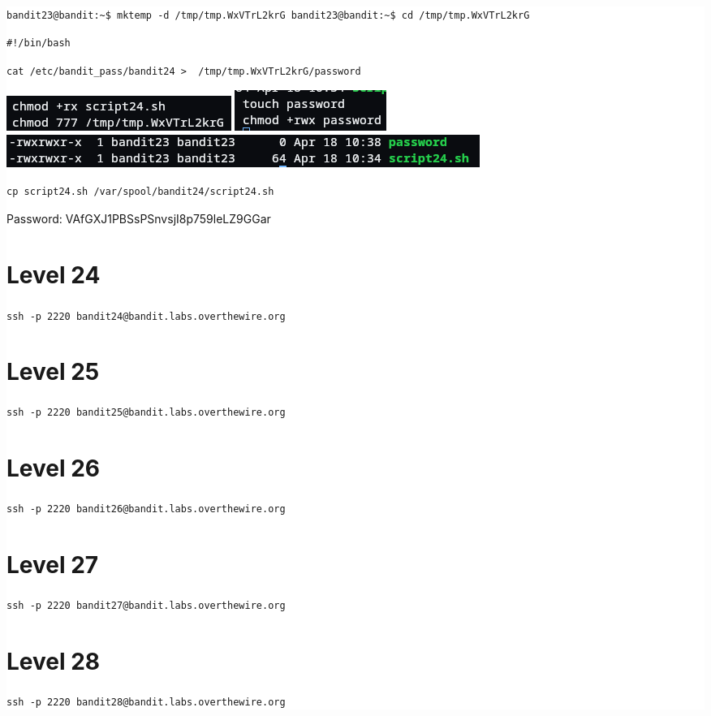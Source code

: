 `bandit23@bandit:~$ mktemp -d
/tmp/tmp.WxVTrL2krG
bandit23@bandit:~$ cd /tmp/tmp.WxVTrL2krG`


`#!/bin/bash`

`cat /etc/bandit_pass/bandit24 >  /tmp/tmp.WxVTrL2krG/password `

![](_attachments/Pasted%20image%2020240418124005.png)
![](_attachments/Pasted%20image%2020240418123948.png)
![](_attachments/Pasted%20image%2020240418124024.png)

`cp script24.sh /var/spool/bandit24/script24.sh`


Password: VAfGXJ1PBSsPSnvsjI8p759leLZ9GGar

# Level 24
`
ssh -p 2220 bandit24@bandit.labs.overthewire.org
`

# Level 25
`
ssh -p 2220 bandit25@bandit.labs.overthewire.org
`

# Level 26
`
ssh -p 2220 bandit26@bandit.labs.overthewire.org
`

# Level 27
`
ssh -p 2220 bandit27@bandit.labs.overthewire.org
`

# Level 28
`
ssh -p 2220 bandit28@bandit.labs.overthewire.org
`
